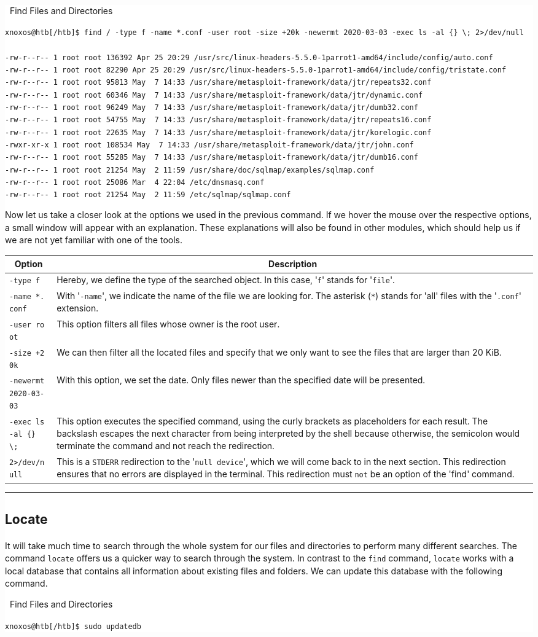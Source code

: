   Find Files and Directories

```shell-session
xnoxos@htb[/htb]$ find / -type f -name *.conf -user root -size +20k -newermt 2020-03-03 -exec ls -al {} \; 2>/dev/null

-rw-r--r-- 1 root root 136392 Apr 25 20:29 /usr/src/linux-headers-5.5.0-1parrot1-amd64/include/config/auto.conf
-rw-r--r-- 1 root root 82290 Apr 25 20:29 /usr/src/linux-headers-5.5.0-1parrot1-amd64/include/config/tristate.conf
-rw-r--r-- 1 root root 95813 May  7 14:33 /usr/share/metasploit-framework/data/jtr/repeats32.conf
-rw-r--r-- 1 root root 60346 May  7 14:33 /usr/share/metasploit-framework/data/jtr/dynamic.conf
-rw-r--r-- 1 root root 96249 May  7 14:33 /usr/share/metasploit-framework/data/jtr/dumb32.conf
-rw-r--r-- 1 root root 54755 May  7 14:33 /usr/share/metasploit-framework/data/jtr/repeats16.conf
-rw-r--r-- 1 root root 22635 May  7 14:33 /usr/share/metasploit-framework/data/jtr/korelogic.conf
-rwxr-xr-x 1 root root 108534 May  7 14:33 /usr/share/metasploit-framework/data/jtr/john.conf
-rw-r--r-- 1 root root 55285 May  7 14:33 /usr/share/metasploit-framework/data/jtr/dumb16.conf
-rw-r--r-- 1 root root 21254 May  2 11:59 /usr/share/doc/sqlmap/examples/sqlmap.conf
-rw-r--r-- 1 root root 25086 Mar  4 22:04 /etc/dnsmasq.conf
-rw-r--r-- 1 root root 21254 May  2 11:59 /etc/sqlmap/sqlmap.conf
```

Now let us take a closer look at the options we used in the previous command. If we hover the mouse over the respective options, a small window will appear with an explanation. These explanations will also be found in other modules, which should help us if we are not yet familiar with one of the tools.

|**Option**|**Description**|
|---|---|
|`-type f`|Hereby, we define the type of the searched object. In this case, '`f`' stands for '`file`'.|
|`-name *.conf`|With '`-name`', we indicate the name of the file we are looking for. The asterisk (`*`) stands for 'all' files with the '`.conf`' extension.|
|`-user root`|This option filters all files whose owner is the root user.|
|`-size +20k`|We can then filter all the located files and specify that we only want to see the files that are larger than 20 KiB.|
|`-newermt 2020-03-03`|With this option, we set the date. Only files newer than the specified date will be presented.|
|`-exec ls -al {} \;`|This option executes the specified command, using the curly brackets as placeholders for each result. The backslash escapes the next character from being interpreted by the shell because otherwise, the semicolon would terminate the command and not reach the redirection.|
|`2>/dev/null`|This is a `STDERR` redirection to the '`null device`', which we will come back to in the next section. This redirection ensures that no errors are displayed in the terminal. This redirection must `not` be an option of the 'find' command.|

---

## Locate

It will take much time to search through the whole system for our files and directories to perform many different searches. The command `locate` offers us a quicker way to search through the system. In contrast to the `find` command, `locate` works with a local database that contains all information about existing files and folders. We can update this database with the following command.

  Find Files and Directories

```shell-session
xnoxos@htb[/htb]$ sudo updatedb
```
